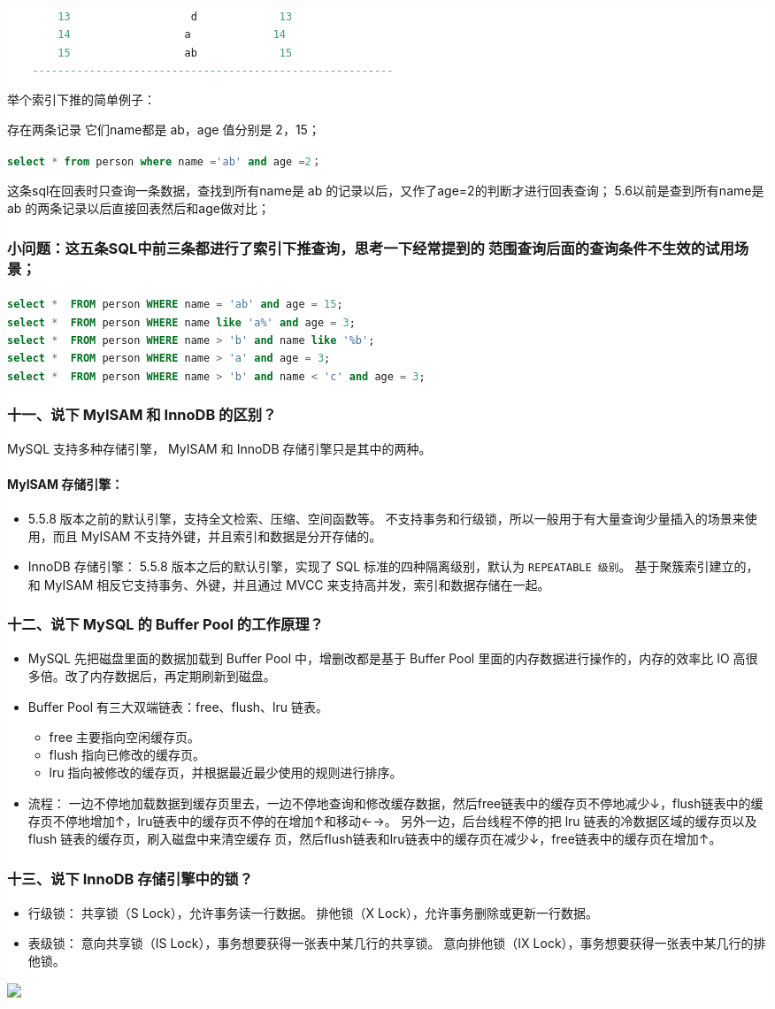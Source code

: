 ````sql
        13                   d             13
        14                  a             14
        15                  ab             15
    ---------------------------------------------------------
````
举个索引下推的简单例子：

存在两条记录 它们name都是 ab，age 值分别是 2，15；
````sql
select * from person where name ='ab' and age =2；
````
这条sql在回表时只查询一条数据，查找到所有name是 ab 的记录以后，又作了age=2的判断才进行回表查询； 5.6以前是查到所有name是 ab 的两条记录以后直接回表然后和age做对比；

### 小问题：这五条SQL中前三条都进行了索引下推查询，思考一下经常提到的 范围查询后面的查询条件不生效的试用场景；
````sql
select *  FROM person WHERE name = 'ab' and age = 15;
select *  FROM person WHERE name like 'a%' and age = 3;
select *  FROM person WHERE name > 'b' and name like '%b';
select *  FROM person WHERE name > 'a' and age = 3;
select *  FROM person WHERE name > 'b' and name < 'c' and age = 3;
````
### 十一、说下 MyISAM 和 InnoDB 的区别？

MySQL 支持多种存储引擎， MyISAM 和 InnoDB 存储引擎只是其中的两种。

#### MyISAM 存储引擎：

- 5.5.8 版本之前的默认引擎，支持全文检索、压缩、空间函数等。 不支持事务和行级锁，所以一般用于有大量查询少量插入的场景来使用，而且 MyISAM 不支持外键，并且索引和数据是分开存储的。

- InnoDB 存储引擎： 5.5.8 版本之后的默认引擎，实现了 SQL 标准的四种隔离级别，默认为 `REPEATABLE 级别`。 基于聚簇索引建立的，和 MyISAM 相反它支持事务、外键，并且通过 MVCC 来支持高并发，索引和数据存储在一起。

### 十二、说下 MySQL 的 Buffer Pool 的工作原理？

- MySQL 先把磁盘里面的数据加载到 Buffer Pool 中，增删改都是基于 Buffer Pool 里面的内存数据进行操作的，内存的效率比 IO 高很多倍。改了内存数据后，再定期刷新到磁盘。

- Buffer Pool 有三大双端链表：free、flush、lru 链表。
  - free 主要指向空闲缓存页。
  - flush 指向已修改的缓存页。
  - lru 指向被修改的缓存页，并根据最近最少使用的规则进行排序。

- 流程： 一边不停地加载数据到缓存页里去，一边不停地查询和修改缓存数据，然后free链表中的缓存页不停地减少↓，flush链表中的缓存页不停地增加↑，lru链表中的缓存页不停的在增加↑和移动←→。 另外一边，后台线程不停的把 lru 链表的冷数据区域的缓存页以及 flush 链表的缓存页，刷入磁盘中来清空缓存 页，然后flush链表和lru链表中的缓存页在减少↓，free链表中的缓存页在增加↑。

### 十三、说下 InnoDB 存储引擎中的锁？

- 行级锁： 共享锁（S Lock），允许事务读一行数据。 排他锁（X Lock），允许事务删除或更新一行数据。

- 表级锁： 意向共享锁（IS Lock），事务想要获得一张表中某几行的共享锁。 意向排他锁（IX Lock），事务想要获得一张表中某几行的排他锁。

![](http://cdn.jayh.club/blog/20210906/NLfVpqwxJ3rS.png?imageslim)
